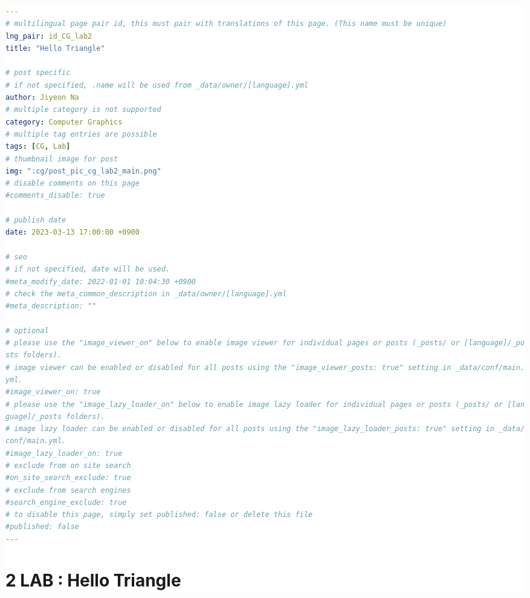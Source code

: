 ```yaml
---
# multilingual page pair id, this must pair with translations of this page. (This name must be unique)
lng_pair: id_CG_lab2
title: "Hello Triangle"

# post specific
# if not specified, .name will be used from _data/owner/[language].yml
author: Jiyeon Na
# multiple category is not supported
category: Computer Graphics
# multiple tag entries are possible
tags: [CG, Lab]
# thumbnail image for post
img: ":cg/post_pic_cg_lab2_main.png"
# disable comments on this page
#comments_disable: true

# publish date
date: 2023-03-13 17:00:00 +0900

# seo
# if not specified, date will be used.
#meta_modify_date: 2022-01-01 10:04:30 +0900
# check the meta_common_description in _data/owner/[language].yml
#meta_description: ""

# optional
# please use the "image_viewer_on" below to enable image viewer for individual pages or posts (_posts/ or [language]/_posts folders).
# image viewer can be enabled or disabled for all posts using the "image_viewer_posts: true" setting in _data/conf/main.yml.
#image_viewer_on: true
# please use the "image_lazy_loader_on" below to enable image lazy loader for individual pages or posts (_posts/ or [language]/_posts folders).
# image lazy loader can be enabled or disabled for all posts using the "image_lazy_loader_posts: true" setting in _data/conf/main.yml.
#image_lazy_loader_on: true
# exclude from on site search
#on_site_search_exclude: true
# exclude from search engines
#search_engine_exclude: true
# to disable this page, simply set published: false or delete this file
#published: false
---
```


# 2 LAB : Hello Triangle
